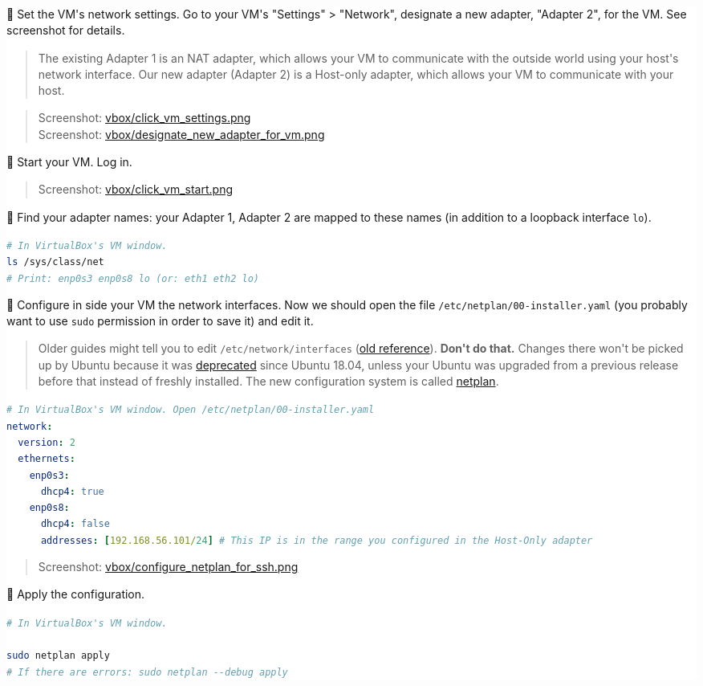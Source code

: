 :round_pushpin: Set the VM's network settings. Go to your VM's "Settings" >
"Network", designate a new adapter, "Adapter 2", for the VM. See screenshot
for details.

> The existing Adapter 1 is an NAT adapter, which allows your VM to communicate
with the outside world using your host's network interface. Our new adapter
(Adapter 2) is a Host-only adapter, which allows your VM to communicate with
your host.

> Screenshot: [vbox/click_vm_settings.png](vbox/click_vm_settings.png)<br>
Screenshot: [vbox/designate_new_adapter_for_vm.png](vbox/designate_new_adapter_for_vm.png)

:round_pushpin: Start your VM. Log in.

> Screenshot: [vbox/click_vm_start.png](vbox/click_vm_start.png)

:round_pushpin: Find your adapter names: your Adapter 1, Adapter 2 are mapped to
these names (in addition to a loopback interface `lo`).
```sh
# In VirtualBox's VM window.
ls /sys/class/net
# Print: enp0s3 enp0s8 lo (or: eth1 eth2 lo)
```

:round_pushpin: Configure in side your VM the network interfaces. Now we should
open the file `/etc/netplan/00-installer.yaml` (you probably want to use `sudo`
permission in order to save it) and edit it.
> Older guides might tell you to edit `/etc/network/interfaces`
([old reference](deprecated/etc_network_interfaces.md)). **Don't do that.**
Changes there won't be picked up by Ubuntu because it was
[deprecated](https://www.linuxjournal.com/content/have-plan-netplan) since
Ubuntu 18.04, unless your Ubuntu was upgraded from a previous release before
that instead of freshly installed. The new configuration system is called
[netplan](https://netplan.io/reference).
```yaml
# In VirtualBox's VM window. Open /etc/netplan/00-installer.yaml
network:
  version: 2
  ethernets:
    enp0s3:
      dhcp4: true
    enp0s8:
      dhcp4: false
      addresses: [192.168.56.101/24] # This IP is in the range you configured in the Host-Only adapter
```

> Screenshot: [vbox/configure_netplan_for_ssh.png](vbox/configure_netplan_for_ssh.png)

:round_pushpin: Apply the configuration.

```sh
# In VirtualBox's VM window.

sudo netplan apply
# If there are errors: sudo netplan --debug apply
```
